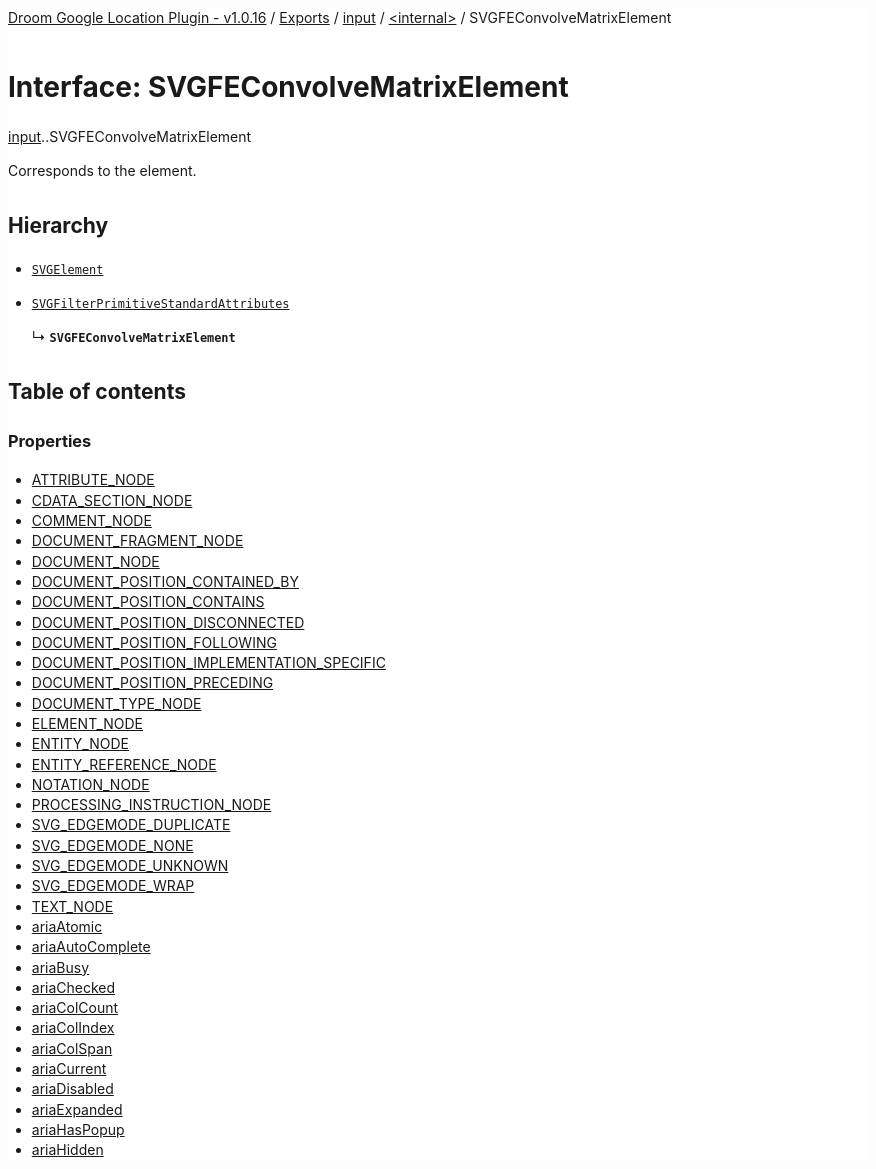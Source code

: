 [Droom Google Location Plugin - v1.0.16](../README.md) / [Exports](../modules.md) / [input](../modules/input.md) / [<internal\>](../modules/input._internal_.md) / SVGFEConvolveMatrixElement

# Interface: SVGFEConvolveMatrixElement

[input](../modules/input.md).[<internal>](../modules/input._internal_.md).SVGFEConvolveMatrixElement

Corresponds to the <feConvolveMatrix> element.

## Hierarchy

- [`SVGElement`](../modules/input._internal_.md#svgelement)

- [`SVGFilterPrimitiveStandardAttributes`](input._internal_.SVGFilterPrimitiveStandardAttributes.md)

  ↳ **`SVGFEConvolveMatrixElement`**

## Table of contents

### Properties

- [ATTRIBUTE\_NODE](input._internal_.SVGFEConvolveMatrixElement.md#attribute_node)
- [CDATA\_SECTION\_NODE](input._internal_.SVGFEConvolveMatrixElement.md#cdata_section_node)
- [COMMENT\_NODE](input._internal_.SVGFEConvolveMatrixElement.md#comment_node)
- [DOCUMENT\_FRAGMENT\_NODE](input._internal_.SVGFEConvolveMatrixElement.md#document_fragment_node)
- [DOCUMENT\_NODE](input._internal_.SVGFEConvolveMatrixElement.md#document_node)
- [DOCUMENT\_POSITION\_CONTAINED\_BY](input._internal_.SVGFEConvolveMatrixElement.md#document_position_contained_by)
- [DOCUMENT\_POSITION\_CONTAINS](input._internal_.SVGFEConvolveMatrixElement.md#document_position_contains)
- [DOCUMENT\_POSITION\_DISCONNECTED](input._internal_.SVGFEConvolveMatrixElement.md#document_position_disconnected)
- [DOCUMENT\_POSITION\_FOLLOWING](input._internal_.SVGFEConvolveMatrixElement.md#document_position_following)
- [DOCUMENT\_POSITION\_IMPLEMENTATION\_SPECIFIC](input._internal_.SVGFEConvolveMatrixElement.md#document_position_implementation_specific)
- [DOCUMENT\_POSITION\_PRECEDING](input._internal_.SVGFEConvolveMatrixElement.md#document_position_preceding)
- [DOCUMENT\_TYPE\_NODE](input._internal_.SVGFEConvolveMatrixElement.md#document_type_node)
- [ELEMENT\_NODE](input._internal_.SVGFEConvolveMatrixElement.md#element_node)
- [ENTITY\_NODE](input._internal_.SVGFEConvolveMatrixElement.md#entity_node)
- [ENTITY\_REFERENCE\_NODE](input._internal_.SVGFEConvolveMatrixElement.md#entity_reference_node)
- [NOTATION\_NODE](input._internal_.SVGFEConvolveMatrixElement.md#notation_node)
- [PROCESSING\_INSTRUCTION\_NODE](input._internal_.SVGFEConvolveMatrixElement.md#processing_instruction_node)
- [SVG\_EDGEMODE\_DUPLICATE](input._internal_.SVGFEConvolveMatrixElement.md#svg_edgemode_duplicate)
- [SVG\_EDGEMODE\_NONE](input._internal_.SVGFEConvolveMatrixElement.md#svg_edgemode_none)
- [SVG\_EDGEMODE\_UNKNOWN](input._internal_.SVGFEConvolveMatrixElement.md#svg_edgemode_unknown)
- [SVG\_EDGEMODE\_WRAP](input._internal_.SVGFEConvolveMatrixElement.md#svg_edgemode_wrap)
- [TEXT\_NODE](input._internal_.SVGFEConvolveMatrixElement.md#text_node)
- [ariaAtomic](input._internal_.SVGFEConvolveMatrixElement.md#ariaatomic)
- [ariaAutoComplete](input._internal_.SVGFEConvolveMatrixElement.md#ariaautocomplete)
- [ariaBusy](input._internal_.SVGFEConvolveMatrixElement.md#ariabusy)
- [ariaChecked](input._internal_.SVGFEConvolveMatrixElement.md#ariachecked)
- [ariaColCount](input._internal_.SVGFEConvolveMatrixElement.md#ariacolcount)
- [ariaColIndex](input._internal_.SVGFEConvolveMatrixElement.md#ariacolindex)
- [ariaColSpan](input._internal_.SVGFEConvolveMatrixElement.md#ariacolspan)
- [ariaCurrent](input._internal_.SVGFEConvolveMatrixElement.md#ariacurrent)
- [ariaDisabled](input._internal_.SVGFEConvolveMatrixElement.md#ariadisabled)
- [ariaExpanded](input._internal_.SVGFEConvolveMatrixElement.md#ariaexpanded)
- [ariaHasPopup](input._internal_.SVGFEConvolveMatrixElement.md#ariahaspopup)
- [ariaHidden](input._internal_.SVGFEConvolveMatrixElement.md#ariahidden)